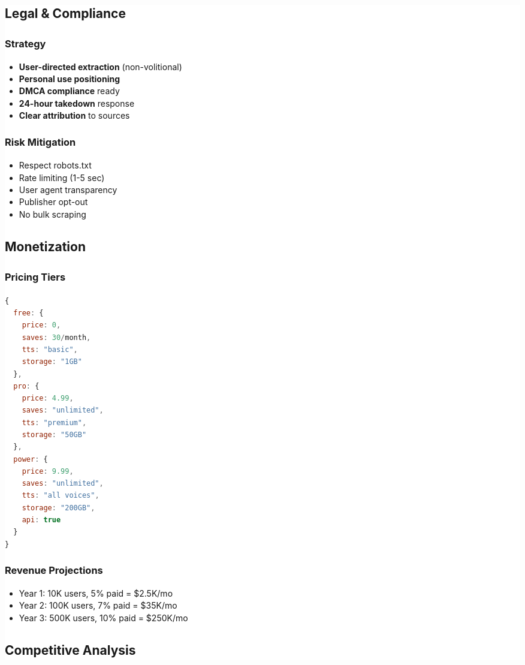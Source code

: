 ## Legal & Compliance

### Strategy
- **User-directed extraction** (non-volitional)
- **Personal use positioning**
- **DMCA compliance** ready
- **24-hour takedown** response
- **Clear attribution** to sources

### Risk Mitigation
- Respect robots.txt
- Rate limiting (1-5 sec)
- User agent transparency
- Publisher opt-out
- No bulk scraping

## Monetization

### Pricing Tiers
```javascript
{
  free: {
    price: 0,
    saves: 30/month,
    tts: "basic",
    storage: "1GB"
  },
  pro: {
    price: 4.99,
    saves: "unlimited",
    tts: "premium",
    storage: "50GB"
  },
  power: {
    price: 9.99,
    saves: "unlimited",
    tts: "all voices",
    storage: "200GB",
    api: true
  }
}
```

### Revenue Projections
- Year 1: 10K users, 5% paid = $2.5K/mo
- Year 2: 100K users, 7% paid = $35K/mo
- Year 3: 500K users, 10% paid = $250K/mo

## Competitive Analysis
